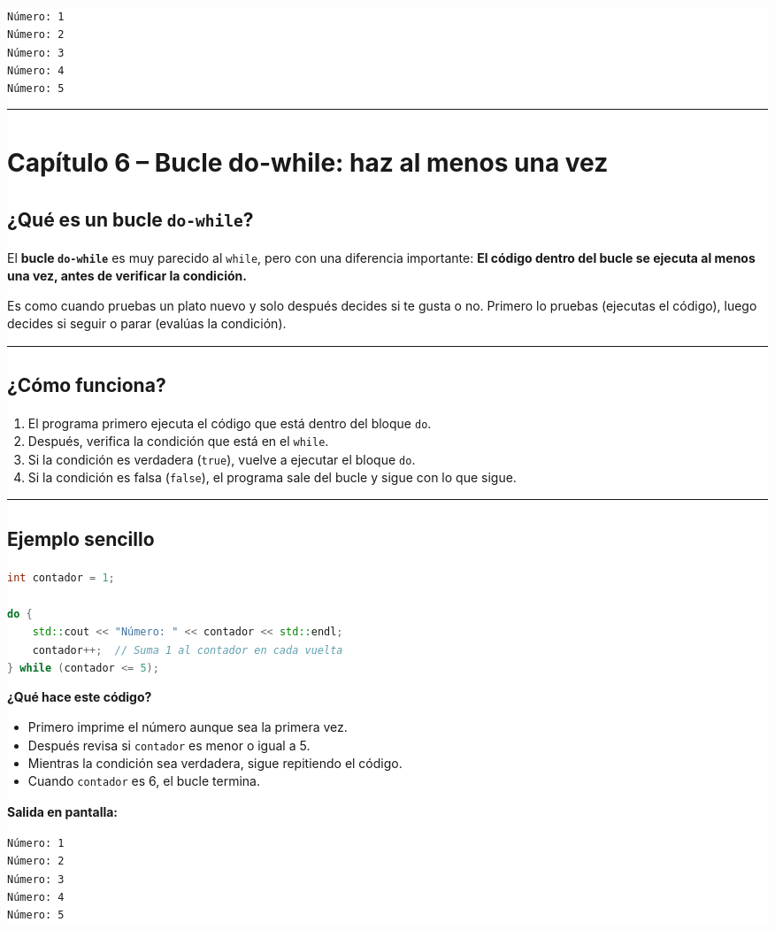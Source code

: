 ```
Número: 1
Número: 2
Número: 3
Número: 4
Número: 5
```

---

# Capítulo 6 – Bucle do-while: haz al menos una vez

## ¿Qué es un bucle `do-while`?

El **bucle `do-while`** es muy parecido al `while`, pero con una diferencia importante:
**El código dentro del bucle se ejecuta al menos una vez, antes de verificar la condición.**

Es como cuando pruebas un plato nuevo y solo después decides si te gusta o no. Primero lo pruebas (ejecutas el código), luego decides si seguir o parar (evalúas la condición).

---

## ¿Cómo funciona?

1. El programa primero ejecuta el código que está dentro del bloque `do`.
2. Después, verifica la condición que está en el `while`.
3. Si la condición es verdadera (`true`), vuelve a ejecutar el bloque `do`.
4. Si la condición es falsa (`false`), el programa sale del bucle y sigue con lo que sigue.

---

## Ejemplo sencillo

```cpp
int contador = 1;

do {
    std::cout << "Número: " << contador << std::endl;
    contador++;  // Suma 1 al contador en cada vuelta
} while (contador <= 5);
```

**¿Qué hace este código?**

* Primero imprime el número aunque sea la primera vez.
* Después revisa si `contador` es menor o igual a 5.
* Mientras la condición sea verdadera, sigue repitiendo el código.
* Cuando `contador` es 6, el bucle termina.

**Salida en pantalla:**

```
Número: 1
Número: 2
Número: 3
Número: 4
Número: 5
```
